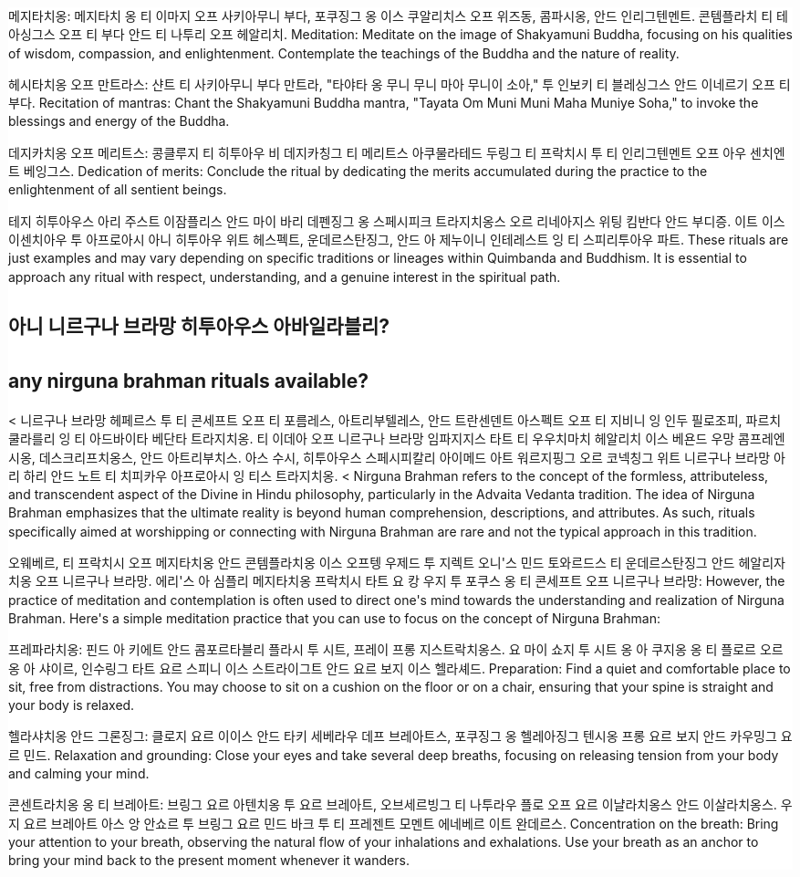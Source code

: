 메지타치옹: 메지타치 옹 티 이마지 오프 사키아무니 부다, 포쿠징그 옹 이스 쿠알리치스 오프 위즈동, 콤파시옹, 안드 인리그텐멘트. 콘템플라치 티 테아싱그스 오프 티 부다 안드 티 나투리 오프 헤알리치.
Meditation: Meditate on the image of Shakyamuni Buddha, focusing on his qualities of wisdom, compassion, and enlightenment. Contemplate the teachings of the Buddha and the nature of reality.

헤시타치옹 오프 만트라스: 샨트 티 사키아무니 부다 만트라, "타야타 옹 무니 무니 마아 무니이 소아," 투 인보키 티 블레싱그스 안드 이네르기 오프 티 부다.
Recitation of mantras: Chant the Shakyamuni Buddha mantra, "Tayata Om Muni Muni Maha Muniye Soha," to invoke the blessings and energy of the Buddha.

데지카치옹 오프 메리트스: 콩클루지 티 히투아우 비 데지카칭그 티 메리트스 아쿠물라테드 두링그 티 프락치시 투 티 인리그텐멘트 오프 아우 센치엔트 베잉그스.
Dedication of merits: Conclude the ritual by dedicating the merits accumulated during the practice to the enlightenment of all sentient beings.

테지 히투아우스 아리 주스트 이잠플리스 안드 마이 바리 데펜징그 옹 스페시피크 트라지치옹스 오르 리네아지스 위팅 킴반다 안드 부디증. 이트 이스 이센치아우 투 아프로아시 아니 히투아우 위트 헤스펙트, 운데르스탄징그, 안드 아 제누이니 인테레스트 잉 티 스피리투아우 파트.
These rituals are just examples and may vary depending on specific traditions or lineages within Quimbanda and Buddhism. It is essential to approach any ritual with respect, understanding, and a genuine interest in the spiritual path.

## 아니 니르구나 브라망 히투아우스 아바일라블리?
## any nirguna brahman rituals available?

< 니르구나 브라망 헤페르스 투 티 콘세프트 오프 티 포름레스, 아트리부텔레스, 안드 트란센덴트 아스펙트 오프 티 지비니 잉 인두 필로조피, 파르치쿨라를리 잉 티 아드바이타 베단타 트라지치옹. 티 이데아 오프 니르구나 브라망 임파지지스 타트 티 우우치마치 헤알리치 이스 베욘드 우망 콤프레엔시옹, 데스크리프치옹스, 안드 아트리부치스. 아스 수시, 히투아우스 스페시피칼리 아이메드 아트 워르지핑그 오르 코넥칭그 위트 니르구나 브라망 아리 하리 안드 노트 티 치피카우 아프로아시 잉 티스 트라지치옹.
< Nirguna Brahman refers to the concept of the formless, attributeless, and transcendent aspect of the Divine in Hindu philosophy, particularly in the Advaita Vedanta tradition. The idea of Nirguna Brahman emphasizes that the ultimate reality is beyond human comprehension, descriptions, and attributes. As such, rituals specifically aimed at worshipping or connecting with Nirguna Brahman are rare and not the typical approach in this tradition.

오웨베르, 티 프락치시 오프 메지타치옹 안드 콘템플라치옹 이스 오프텡 우제드 투 지렉트 오니'스 민드 토와르드스 티 운데르스탄징그 안드 헤알리자치옹 오프 니르구나 브라망. 에리'스 아 심플리 메지타치옹 프락치시 타트 요 캉 우지 투 포쿠스 옹 티 콘세프트 오프 니르구나 브라망:
However, the practice of meditation and contemplation is often used to direct one's mind towards the understanding and realization of Nirguna Brahman. Here's a simple meditation practice that you can use to focus on the concept of Nirguna Brahman:

프레파라치옹: 핀드 아 키에트 안드 콤포르타블리 플라시 투 시트, 프레이 프롱 지스트락치옹스. 요 마이 쇼지 투 시트 옹 아 쿠지옹 옹 티 플로르 오르 옹 아 샤이르, 인수링그 타트 요르 스피니 이스 스트라이그트 안드 요르 보지 이스 헬라셰드.
Preparation: Find a quiet and comfortable place to sit, free from distractions. You may choose to sit on a cushion on the floor or on a chair, ensuring that your spine is straight and your body is relaxed.

헬라샤치옹 안드 그론징그: 클로지 요르 이이스 안드 타키 세베라우 데프 브레아트스, 포쿠징그 옹 헬레아징그 텐시옹 프롱 요르 보지 안드 카우밍그 요르 민드.
Relaxation and grounding: Close your eyes and take several deep breaths, focusing on releasing tension from your body and calming your mind.

콘센트라치옹 옹 티 브레아트: 브링그 요르 아텐치옹 투 요르 브레아트, 오브세르빙그 티 나투라우 플로 오프 요르 이냘라치옹스 안드 이살라치옹스. 우지 요르 브레아트 아스 앙 안쇼르 투 브링그 요르 민드 바크 투 티 프레젠트 모멘트 에네베르 이트 완데르스.
Concentration on the breath: Bring your attention to your breath, observing the natural flow of your inhalations and exhalations. Use your breath as an anchor to bring your mind back to the present moment whenever it wanders.
